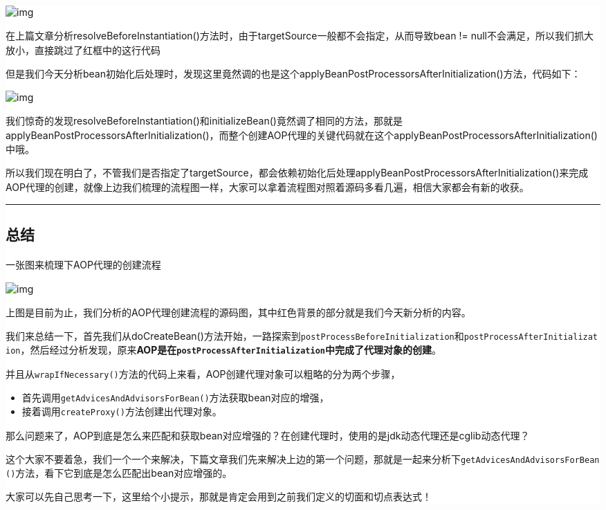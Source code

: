 ![img](https://studyimages.oss-cn-beijing.aliyuncs.com/img/Spring/202302/20230211111258.png)

在上篇文章分析resolveBeforeInstantiation()方法时，由于targetSource一般都不会指定，从而导致bean != null不会满足，所以我们抓大放小，直接跳过了红框中的这行代码

但是我们今天分析bean初始化后处理时，发现这里竟然调的也是这个applyBeanPostProcessorsAfterInitialization()方法，代码如下：

![img](https://studyimages.oss-cn-beijing.aliyuncs.com/img/Spring/202302/20230211111303.png)

我们惊奇的发现resolveBeforeInstantiation()和initializeBean()竟然调了相同的方法，那就是applyBeanPostProcessorsAfterInitialization()，而整个创建AOP代理的关键代码就在这个applyBeanPostProcessorsAfterInitialization()中哦。

所以我们现在明白了，不管我们是否指定了targetSource，都会依赖初始化后处理applyBeanPostProcessorsAfterInitialization()来完成AOP代理的创建，就像上边我们梳理的流程图一样，大家可以拿着流程图对照着源码多看几遍，相信大家都会有新的收获。

---

## 总结

一张图来梳理下AOP代理的创建流程

![img](https://studyimages.oss-cn-beijing.aliyuncs.com/img/Spring/202302/20230211111325.png)

上图是目前为止，我们分析的AOP代理创建流程的源码图，其中红色背景的部分就是我们今天新分析的内容。

我们来总结一下，首先我们从doCreateBean()方法开始，一路探索到`postProcessBeforeInitialization`和`postProcessAfterInitialization`，然后经过分析发现，原来**AOP是在`postProcessAfterInitialization`中完成了代理对象的创建**。

并且从`wrapIfNecessary()`方法的代码上来看，AOP创建代理对象可以粗略的分为两个步骤，

- 首先调用`getAdvicesAndAdvisorsForBean()`方法获取bean对应的增强，
- 接着调用`createProxy()`方法创建出代理对象。

那么问题来了，AOP到底是怎么来匹配和获取bean对应增强的？在创建代理时，使用的是jdk动态代理还是cglib动态代理？

这个大家不要着急，我们一个一个来解决，下篇文章我们先来解决上边的第一个问题，那就是一起来分析下`getAdvicesAndAdvisorsForBean()`方法，看下它到底是怎么匹配出bean对应增强的。

大家可以先自己思考一下，这里给个小提示，那就是肯定会用到之前我们定义的切面和切点表达式！

